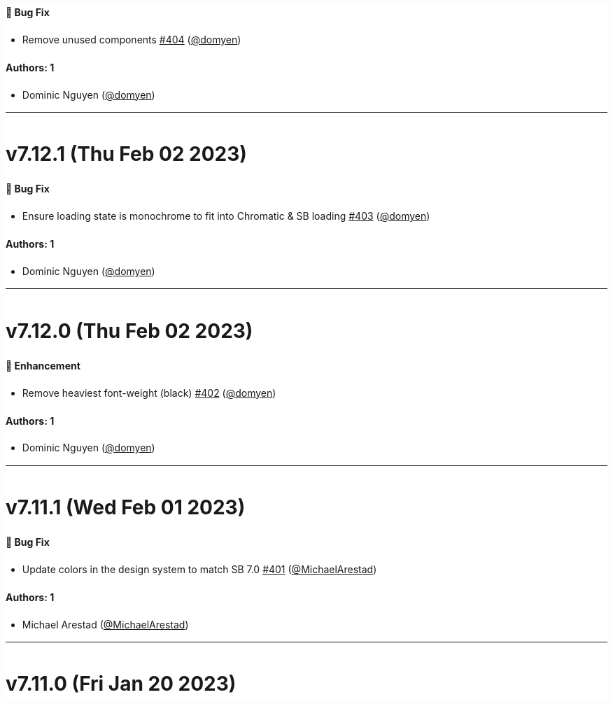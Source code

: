 #### 🐛 Bug Fix

- Remove unused components [#404](https://github.com/storybookjs/design-system/pull/404) ([@domyen](https://github.com/domyen))

#### Authors: 1

- Dominic Nguyen ([@domyen](https://github.com/domyen))

---

# v7.12.1 (Thu Feb 02 2023)

#### 🐛 Bug Fix

- Ensure loading state is monochrome to fit into Chromatic & SB loading [#403](https://github.com/storybookjs/design-system/pull/403) ([@domyen](https://github.com/domyen))

#### Authors: 1

- Dominic Nguyen ([@domyen](https://github.com/domyen))

---

# v7.12.0 (Thu Feb 02 2023)

#### 🚀 Enhancement

- Remove heaviest font-weight (black) [#402](https://github.com/storybookjs/design-system/pull/402) ([@domyen](https://github.com/domyen))

#### Authors: 1

- Dominic Nguyen ([@domyen](https://github.com/domyen))

---

# v7.11.1 (Wed Feb 01 2023)

#### 🐛 Bug Fix

- Update colors in the design system to match SB 7.0 [#401](https://github.com/storybookjs/design-system/pull/401) ([@MichaelArestad](https://github.com/MichaelArestad))

#### Authors: 1

- Michael Arestad ([@MichaelArestad](https://github.com/MichaelArestad))

---

# v7.11.0 (Fri Jan 20 2023)
